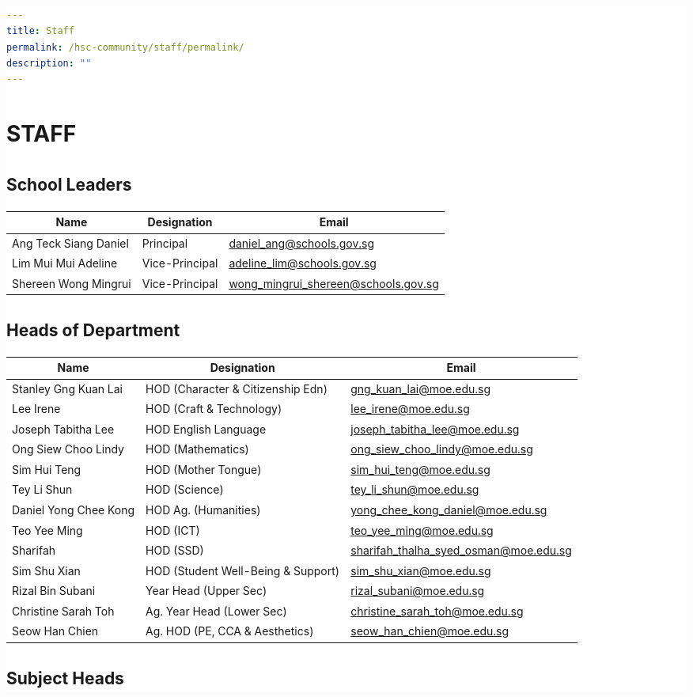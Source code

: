```yaml
---
title: Staff
permalink: /hsc-community/staff/permalink/
description: ""
---
```


STAFF
=====

School Leaders
--------------

| Name                  | Designation    | Email                               |
|-----------------------|----------------|-------------------------------------|
| Ang Teck Siang Daniel | Principal      | daniel_ang@schools.gov.sg           |
| Lim Mui Mui Adeline   | Vice-Principal | adeline_lim@schools.gov.sg          |
| Shereen Wong Mingrui  | Vice-Principal | wong_mingrui_shereen@schools.gov.sg |

Heads of Department
-------------------

| Name                  | Designation                        | Email                                 |
|-----------------------|------------------------------------|---------------------------------------|
| Stanley Gng Kuan Lai  | HOD (Character & Citizenship Edn)  | gng_kuan_lai@moe.edu.sg               |
| Lee Irene             | HOD (Craft & Technology)           | lee_irene@moe.edu.sg                  |
| Joseph Tabitha Lee    | HOD English Language               | joseph_tabitha_lee@moe.edu.sg         |
| Ong Siew Choo Lindy   | HOD (Mathematics)                  | ong_siew_choo_lindy@moe.edu.sg        |
| Sim Hui Teng          | HOD (Mother Tongue)                | sim_hui_teng@moe.edu.sg               |
| Tey Li Shun           | HOD (Science)                      | tey_li_shun@moe.edu.sg                |
| Daniel Yong Chee Kong | HOD Ag. (Humanities)               | yong_chee_kong_daniel@moe.edu.sg      |
| Teo Yee Ming          | HOD (ICT)                          | teo_yee_ming@moe.edu.sg               |
| Sharifah              | HOD (SSD)                          | sharifah_thalha_syed_osman@moe.edu.sg |
| Sim Shu Xian          | HOD (Student Well-Being & Support) | sim_shu_xian@moe.edu.sg               |
| Rizal Bin Subani      | Year Head (Upper Sec)              | rizal_subani@moe.edu.sg               |
| Christine Sarah Toh   | Ag. Year Head (Lower Sec)          | christine_sarah_toh@moe.edu.sg        |
| Seow Han Chien        | Ag. HOD (PE, CCA & Aesthetics)     | seow_han_chien@moe.edu.sg             |

Subject Heads
-------------
